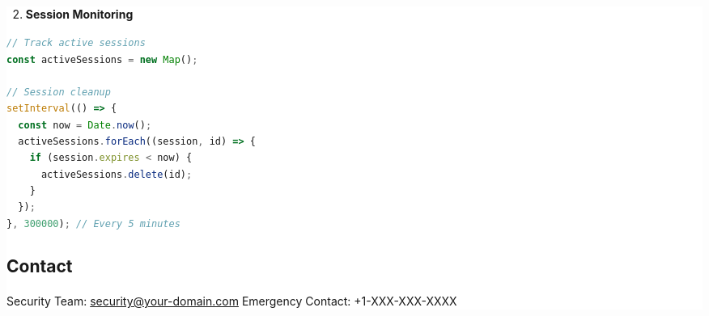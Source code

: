 2. **Session Monitoring**
```javascript
// Track active sessions
const activeSessions = new Map();

// Session cleanup
setInterval(() => {
  const now = Date.now();
  activeSessions.forEach((session, id) => {
    if (session.expires < now) {
      activeSessions.delete(id);
    }
  });
}, 300000); // Every 5 minutes
```

## Contact

Security Team: security@your-domain.com
Emergency Contact: +1-XXX-XXX-XXXX
